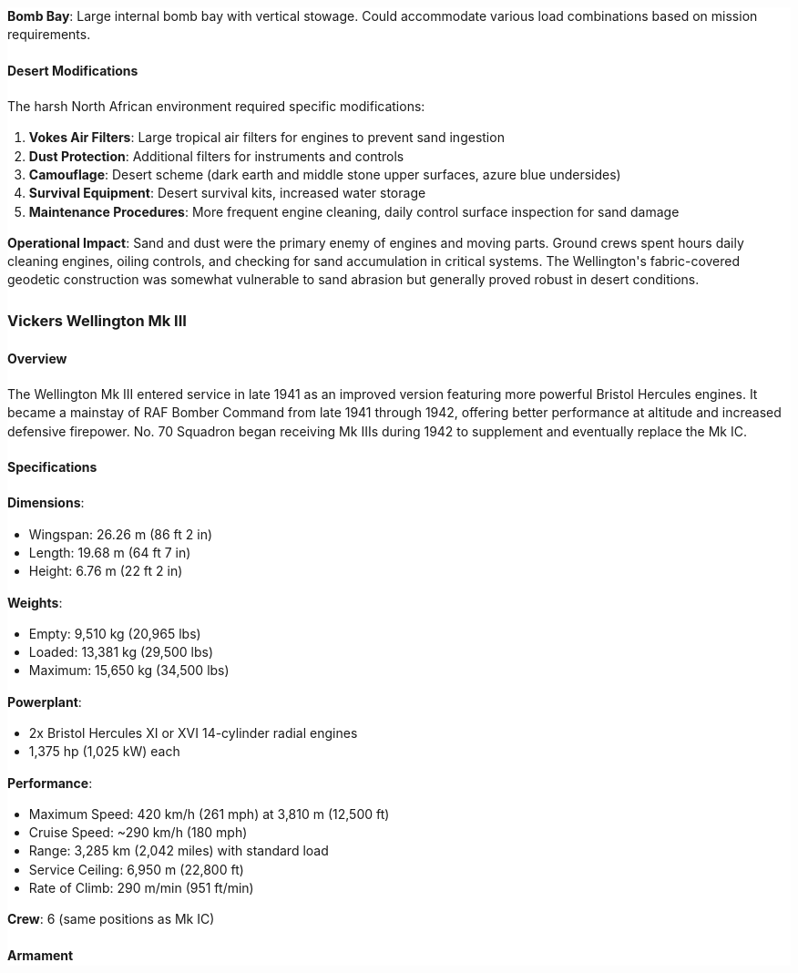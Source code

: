 **Bomb Bay**: Large internal bomb bay with vertical stowage. Could accommodate various load combinations based on mission requirements.

#### Desert Modifications

The harsh North African environment required specific modifications:

1. **Vokes Air Filters**: Large tropical air filters for engines to prevent sand ingestion
2. **Dust Protection**: Additional filters for instruments and controls
3. **Camouflage**: Desert scheme (dark earth and middle stone upper surfaces, azure blue undersides)
4. **Survival Equipment**: Desert survival kits, increased water storage
5. **Maintenance Procedures**: More frequent engine cleaning, daily control surface inspection for sand damage

**Operational Impact**: Sand and dust were the primary enemy of engines and moving parts. Ground crews spent hours daily cleaning engines, oiling controls, and checking for sand accumulation in critical systems. The Wellington's fabric-covered geodetic construction was somewhat vulnerable to sand abrasion but generally proved robust in desert conditions.

### Vickers Wellington Mk III

#### Overview

The Wellington Mk III entered service in late 1941 as an improved version featuring more powerful Bristol Hercules engines. It became a mainstay of RAF Bomber Command from late 1941 through 1942, offering better performance at altitude and increased defensive firepower. No. 70 Squadron began receiving Mk IIIs during 1942 to supplement and eventually replace the Mk IC.

#### Specifications

**Dimensions**:
- Wingspan: 26.26 m (86 ft 2 in)
- Length: 19.68 m (64 ft 7 in)
- Height: 6.76 m (22 ft 2 in)

**Weights**:
- Empty: 9,510 kg (20,965 lbs)
- Loaded: 13,381 kg (29,500 lbs)
- Maximum: 15,650 kg (34,500 lbs)

**Powerplant**:
- 2x Bristol Hercules XI or XVI 14-cylinder radial engines
- 1,375 hp (1,025 kW) each

**Performance**:
- Maximum Speed: 420 km/h (261 mph) at 3,810 m (12,500 ft)
- Cruise Speed: ~290 km/h (180 mph)
- Range: 3,285 km (2,042 miles) with standard load
- Service Ceiling: 6,950 m (22,800 ft)
- Rate of Climb: 290 m/min (951 ft/min)

**Crew**: 6 (same positions as Mk IC)

#### Armament
